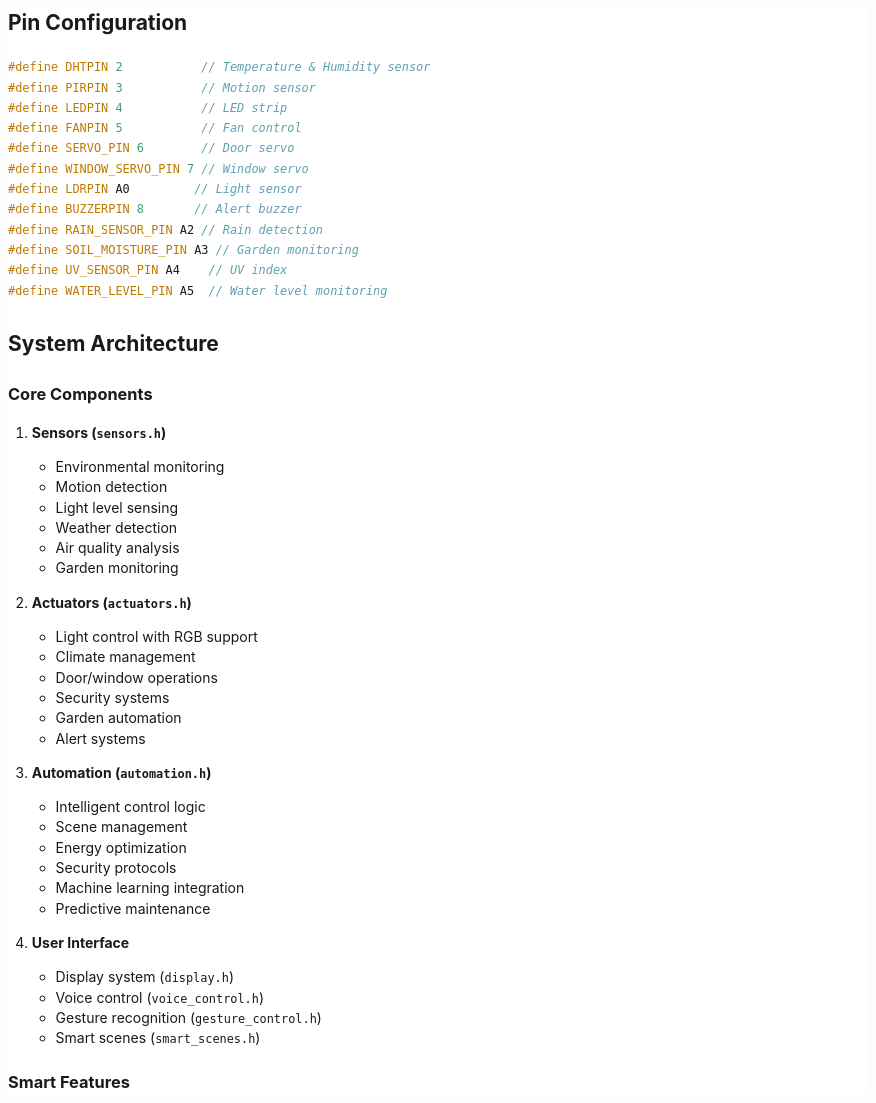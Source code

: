 ## Pin Configuration

```cpp
#define DHTPIN 2           // Temperature & Humidity sensor
#define PIRPIN 3           // Motion sensor
#define LEDPIN 4           // LED strip
#define FANPIN 5           // Fan control
#define SERVO_PIN 6        // Door servo
#define WINDOW_SERVO_PIN 7 // Window servo
#define LDRPIN A0         // Light sensor
#define BUZZERPIN 8       // Alert buzzer
#define RAIN_SENSOR_PIN A2 // Rain detection
#define SOIL_MOISTURE_PIN A3 // Garden monitoring
#define UV_SENSOR_PIN A4    // UV index
#define WATER_LEVEL_PIN A5  // Water level monitoring
```

## System Architecture

### Core Components

1. **Sensors (`sensors.h`)**
   - Environmental monitoring
   - Motion detection
   - Light level sensing
   - Weather detection
   - Air quality analysis
   - Garden monitoring

2. **Actuators (`actuators.h`)**
   - Light control with RGB support
   - Climate management
   - Door/window operations
   - Security systems
   - Garden automation
   - Alert systems

3. **Automation (`automation.h`)**
   - Intelligent control logic
   - Scene management
   - Energy optimization
   - Security protocols
   - Machine learning integration
   - Predictive maintenance

4. **User Interface**
   - Display system (`display.h`)
   - Voice control (`voice_control.h`)
   - Gesture recognition (`gesture_control.h`)
   - Smart scenes (`smart_scenes.h`)

### Smart Features
